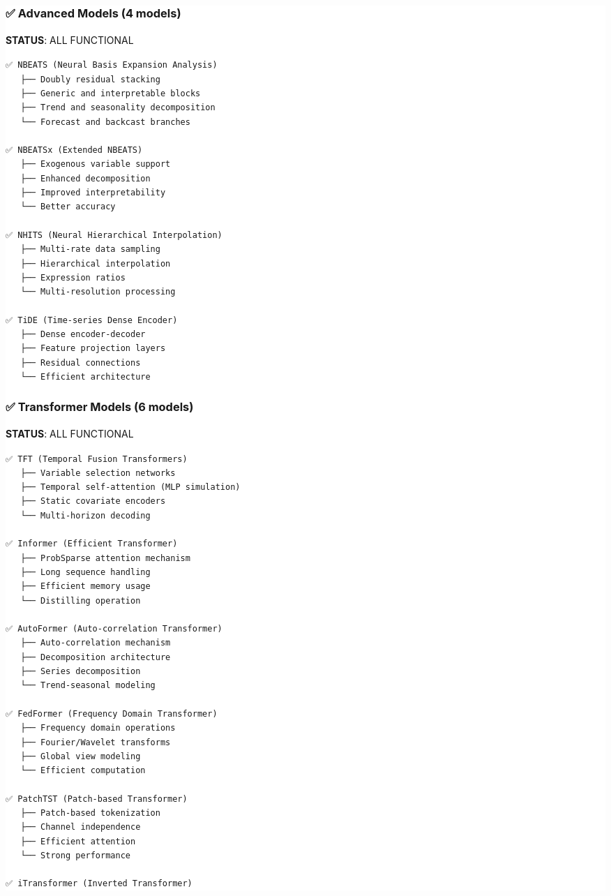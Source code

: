### ✅ Advanced Models (4 models)
**STATUS**: ALL FUNCTIONAL

```
✅ NBEATS (Neural Basis Expansion Analysis)
   ├── Doubly residual stacking
   ├── Generic and interpretable blocks
   ├── Trend and seasonality decomposition
   └── Forecast and backcast branches

✅ NBEATSx (Extended NBEATS)
   ├── Exogenous variable support
   ├── Enhanced decomposition
   ├── Improved interpretability
   └── Better accuracy

✅ NHITS (Neural Hierarchical Interpolation)
   ├── Multi-rate data sampling
   ├── Hierarchical interpolation
   ├── Expression ratios
   └── Multi-resolution processing

✅ TiDE (Time-series Dense Encoder)
   ├── Dense encoder-decoder
   ├── Feature projection layers
   ├── Residual connections
   └── Efficient architecture
```

### ✅ Transformer Models (6 models)
**STATUS**: ALL FUNCTIONAL

```
✅ TFT (Temporal Fusion Transformers)
   ├── Variable selection networks
   ├── Temporal self-attention (MLP simulation)
   ├── Static covariate encoders
   └── Multi-horizon decoding

✅ Informer (Efficient Transformer)
   ├── ProbSparse attention mechanism
   ├── Long sequence handling
   ├── Efficient memory usage
   └── Distilling operation

✅ AutoFormer (Auto-correlation Transformer)
   ├── Auto-correlation mechanism
   ├── Decomposition architecture
   ├── Series decomposition
   └── Trend-seasonal modeling

✅ FedFormer (Frequency Domain Transformer)
   ├── Frequency domain operations
   ├── Fourier/Wavelet transforms
   ├── Global view modeling
   └── Efficient computation

✅ PatchTST (Patch-based Transformer)
   ├── Patch-based tokenization
   ├── Channel independence
   ├── Efficient attention
   └── Strong performance

✅ iTransformer (Inverted Transformer)
```